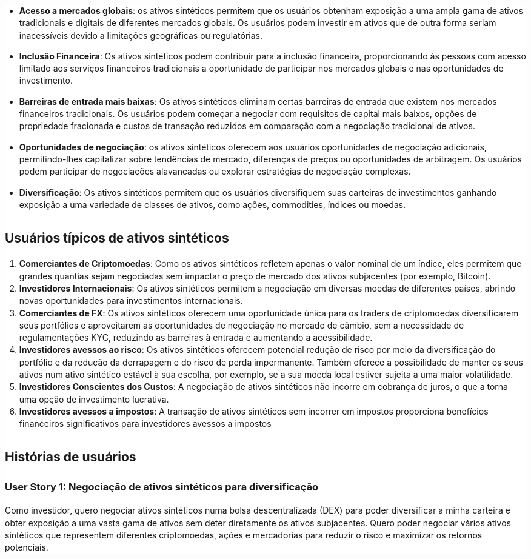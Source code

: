 - **Acesso a mercados globais**: os ativos sintéticos permitem que os usuários obtenham exposição a uma ampla gama de ativos tradicionais e digitais de diferentes mercados globais. Os usuários podem investir em ativos que de outra forma seriam inacessíveis devido a limitações geográficas ou regulatórias.

- **Inclusão Financeira**: Os ativos sintéticos podem contribuir para a inclusão financeira, proporcionando às pessoas com acesso limitado aos serviços financeiros tradicionais a oportunidade de participar nos mercados globais e nas oportunidades de investimento.

- **Barreiras de entrada mais baixas**: Os ativos sintéticos eliminam certas barreiras de entrada que existem nos mercados financeiros tradicionais. Os usuários podem começar a negociar com requisitos de capital mais baixos, opções de propriedade fracionada e custos de transação reduzidos em comparação com a negociação tradicional de ativos.

- **Oportunidades de negociação**: os ativos sintéticos oferecem aos usuários oportunidades de negociação adicionais, permitindo-lhes capitalizar sobre tendências de mercado, diferenças de preços ou oportunidades de arbitragem. Os usuários podem participar de negociações alavancadas ou explorar estratégias de negociação complexas.

- **Diversificação**: Os ativos sintéticos permitem que os usuários diversifiquem suas carteiras de investimentos ganhando exposição a uma variedade de classes de ativos, como ações, commodities, índices ou moedas.

## **Usuários típicos de ativos sintéticos**

1. **Comerciantes de Criptomoedas**: Como os ativos sintéticos refletem apenas o valor nominal de um índice, eles permitem que grandes quantias sejam negociadas sem impactar o preço de mercado dos ativos subjacentes (por exemplo, Bitcoin).
2. **Investidores Internacionais**: Os ativos sintéticos permitem a negociação em diversas moedas de diferentes países, abrindo novas oportunidades para investimentos internacionais.
3. **Comerciantes de FX**: Os ativos sintéticos oferecem uma oportunidade única para os traders de criptomoedas diversificarem seus portfólios e aproveitarem as oportunidades de negociação no mercado de câmbio, sem a necessidade de regulamentações KYC, reduzindo as barreiras à entrada e aumentando a acessibilidade.
4. **Investidores avessos ao risco**: Os ativos sintéticos oferecem potencial redução de risco por meio da diversificação do portfólio e da redução da derrapagem e do risco de perda impermanente. Também oferece a possibilidade de manter os seus ativos num ativo sintético estável à sua escolha, por exemplo, se a sua moeda local estiver sujeita a uma maior volatilidade.
5. **Investidores Conscientes dos Custos**: A negociação de ativos sintéticos não incorre em cobrança de juros, o que a torna uma opção de investimento lucrativa.
6. **Investidores avessos a impostos**: A transação de ativos sintéticos sem incorrer em impostos proporciona benefícios financeiros significativos para investidores avessos a impostos

## **Histórias de usuários**

### User Story 1: Negociação de ativos sintéticos para diversificação

Como investidor, quero negociar ativos sintéticos numa bolsa descentralizada (DEX) para poder diversificar a minha carteira e obter exposição a uma vasta gama de ativos sem deter diretamente os ativos subjacentes. Quero poder negociar vários ativos sintéticos que representem diferentes criptomoedas, ações e mercadorias para reduzir o risco e maximizar os retornos potenciais.
